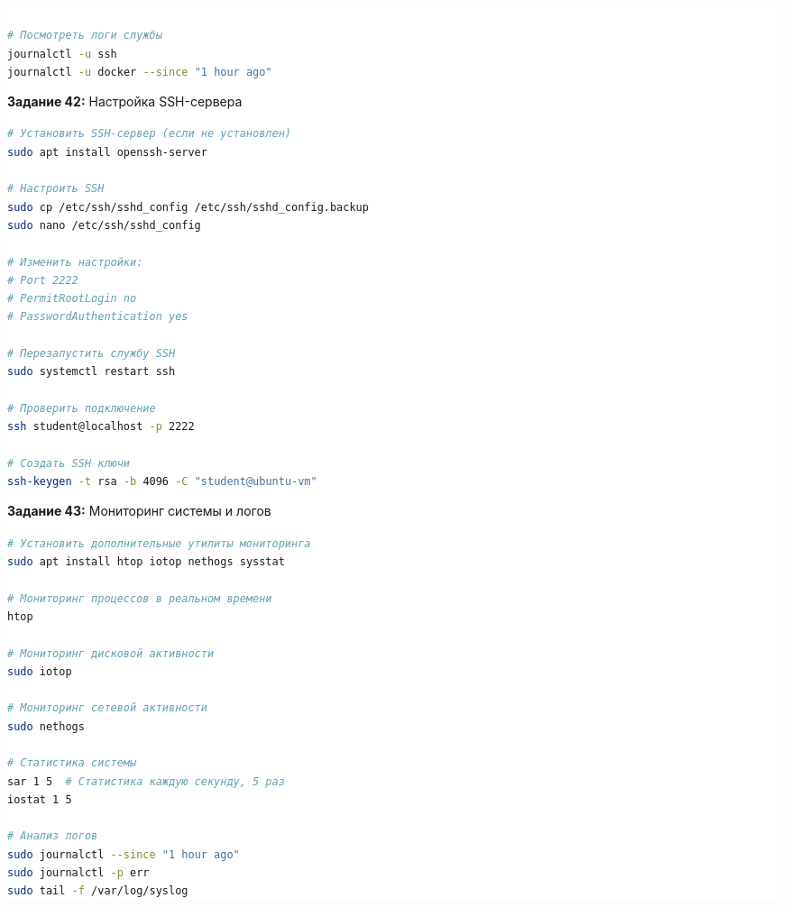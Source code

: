 ```bash

# Посмотреть логи службы
journalctl -u ssh
journalctl -u docker --since "1 hour ago"
```

**Задание 42:** Настройка SSH-сервера
```bash
# Установить SSH-сервер (если не установлен)
sudo apt install openssh-server

# Настроить SSH
sudo cp /etc/ssh/sshd_config /etc/ssh/sshd_config.backup
sudo nano /etc/ssh/sshd_config

# Изменить настройки:
# Port 2222
# PermitRootLogin no
# PasswordAuthentication yes

# Перезапустить службу SSH
sudo systemctl restart ssh

# Проверить подключение
ssh student@localhost -p 2222

# Создать SSH ключи
ssh-keygen -t rsa -b 4096 -C "student@ubuntu-vm"
```

**Задание 43:** Мониторинг системы и логов
```bash
# Установить дополнительные утилиты мониторинга
sudo apt install htop iotop nethogs sysstat

# Мониторинг процессов в реальном времени
htop

# Мониторинг дисковой активности
sudo iotop

# Мониторинг сетевой активности
sudo nethogs

# Статистика системы
sar 1 5  # Статистика каждую секунду, 5 раз
iostat 1 5

# Анализ логов
sudo journalctl --since "1 hour ago"
sudo journalctl -p err
sudo tail -f /var/log/syslog
```
